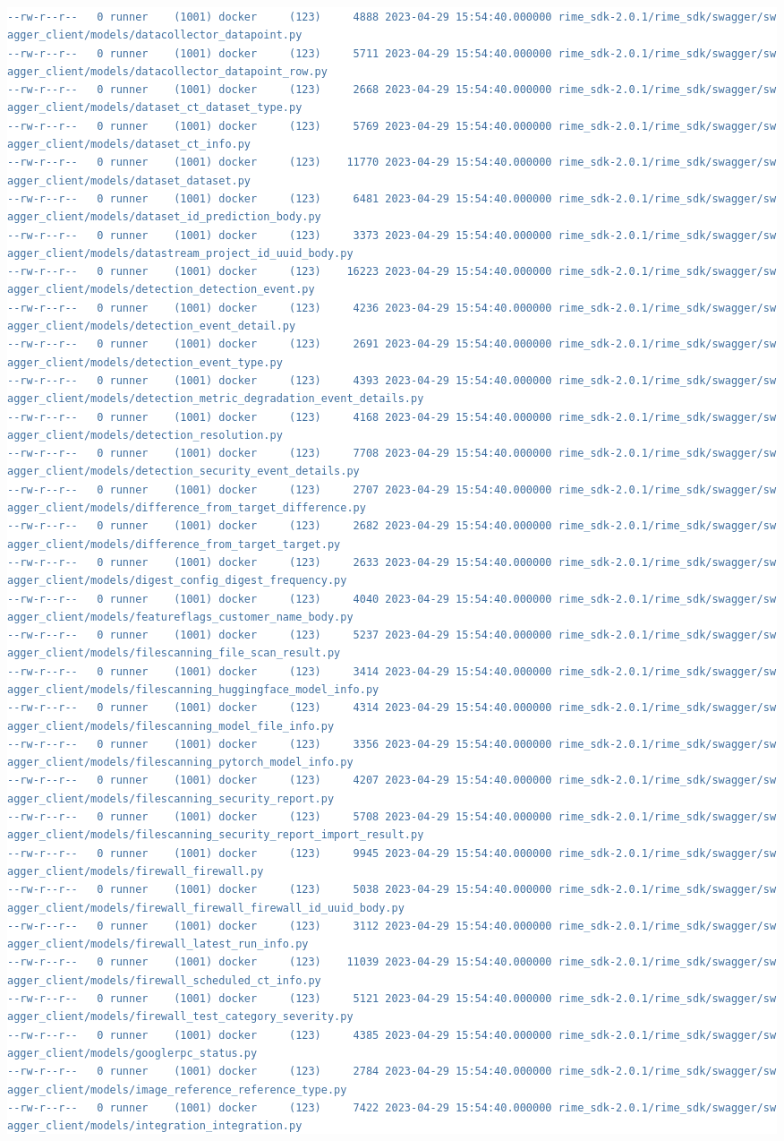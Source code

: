 ```diff
--rw-r--r--   0 runner    (1001) docker     (123)     4888 2023-04-29 15:54:40.000000 rime_sdk-2.0.1/rime_sdk/swagger/swagger_client/models/datacollector_datapoint.py
--rw-r--r--   0 runner    (1001) docker     (123)     5711 2023-04-29 15:54:40.000000 rime_sdk-2.0.1/rime_sdk/swagger/swagger_client/models/datacollector_datapoint_row.py
--rw-r--r--   0 runner    (1001) docker     (123)     2668 2023-04-29 15:54:40.000000 rime_sdk-2.0.1/rime_sdk/swagger/swagger_client/models/dataset_ct_dataset_type.py
--rw-r--r--   0 runner    (1001) docker     (123)     5769 2023-04-29 15:54:40.000000 rime_sdk-2.0.1/rime_sdk/swagger/swagger_client/models/dataset_ct_info.py
--rw-r--r--   0 runner    (1001) docker     (123)    11770 2023-04-29 15:54:40.000000 rime_sdk-2.0.1/rime_sdk/swagger/swagger_client/models/dataset_dataset.py
--rw-r--r--   0 runner    (1001) docker     (123)     6481 2023-04-29 15:54:40.000000 rime_sdk-2.0.1/rime_sdk/swagger/swagger_client/models/dataset_id_prediction_body.py
--rw-r--r--   0 runner    (1001) docker     (123)     3373 2023-04-29 15:54:40.000000 rime_sdk-2.0.1/rime_sdk/swagger/swagger_client/models/datastream_project_id_uuid_body.py
--rw-r--r--   0 runner    (1001) docker     (123)    16223 2023-04-29 15:54:40.000000 rime_sdk-2.0.1/rime_sdk/swagger/swagger_client/models/detection_detection_event.py
--rw-r--r--   0 runner    (1001) docker     (123)     4236 2023-04-29 15:54:40.000000 rime_sdk-2.0.1/rime_sdk/swagger/swagger_client/models/detection_event_detail.py
--rw-r--r--   0 runner    (1001) docker     (123)     2691 2023-04-29 15:54:40.000000 rime_sdk-2.0.1/rime_sdk/swagger/swagger_client/models/detection_event_type.py
--rw-r--r--   0 runner    (1001) docker     (123)     4393 2023-04-29 15:54:40.000000 rime_sdk-2.0.1/rime_sdk/swagger/swagger_client/models/detection_metric_degradation_event_details.py
--rw-r--r--   0 runner    (1001) docker     (123)     4168 2023-04-29 15:54:40.000000 rime_sdk-2.0.1/rime_sdk/swagger/swagger_client/models/detection_resolution.py
--rw-r--r--   0 runner    (1001) docker     (123)     7708 2023-04-29 15:54:40.000000 rime_sdk-2.0.1/rime_sdk/swagger/swagger_client/models/detection_security_event_details.py
--rw-r--r--   0 runner    (1001) docker     (123)     2707 2023-04-29 15:54:40.000000 rime_sdk-2.0.1/rime_sdk/swagger/swagger_client/models/difference_from_target_difference.py
--rw-r--r--   0 runner    (1001) docker     (123)     2682 2023-04-29 15:54:40.000000 rime_sdk-2.0.1/rime_sdk/swagger/swagger_client/models/difference_from_target_target.py
--rw-r--r--   0 runner    (1001) docker     (123)     2633 2023-04-29 15:54:40.000000 rime_sdk-2.0.1/rime_sdk/swagger/swagger_client/models/digest_config_digest_frequency.py
--rw-r--r--   0 runner    (1001) docker     (123)     4040 2023-04-29 15:54:40.000000 rime_sdk-2.0.1/rime_sdk/swagger/swagger_client/models/featureflags_customer_name_body.py
--rw-r--r--   0 runner    (1001) docker     (123)     5237 2023-04-29 15:54:40.000000 rime_sdk-2.0.1/rime_sdk/swagger/swagger_client/models/filescanning_file_scan_result.py
--rw-r--r--   0 runner    (1001) docker     (123)     3414 2023-04-29 15:54:40.000000 rime_sdk-2.0.1/rime_sdk/swagger/swagger_client/models/filescanning_huggingface_model_info.py
--rw-r--r--   0 runner    (1001) docker     (123)     4314 2023-04-29 15:54:40.000000 rime_sdk-2.0.1/rime_sdk/swagger/swagger_client/models/filescanning_model_file_info.py
--rw-r--r--   0 runner    (1001) docker     (123)     3356 2023-04-29 15:54:40.000000 rime_sdk-2.0.1/rime_sdk/swagger/swagger_client/models/filescanning_pytorch_model_info.py
--rw-r--r--   0 runner    (1001) docker     (123)     4207 2023-04-29 15:54:40.000000 rime_sdk-2.0.1/rime_sdk/swagger/swagger_client/models/filescanning_security_report.py
--rw-r--r--   0 runner    (1001) docker     (123)     5708 2023-04-29 15:54:40.000000 rime_sdk-2.0.1/rime_sdk/swagger/swagger_client/models/filescanning_security_report_import_result.py
--rw-r--r--   0 runner    (1001) docker     (123)     9945 2023-04-29 15:54:40.000000 rime_sdk-2.0.1/rime_sdk/swagger/swagger_client/models/firewall_firewall.py
--rw-r--r--   0 runner    (1001) docker     (123)     5038 2023-04-29 15:54:40.000000 rime_sdk-2.0.1/rime_sdk/swagger/swagger_client/models/firewall_firewall_firewall_id_uuid_body.py
--rw-r--r--   0 runner    (1001) docker     (123)     3112 2023-04-29 15:54:40.000000 rime_sdk-2.0.1/rime_sdk/swagger/swagger_client/models/firewall_latest_run_info.py
--rw-r--r--   0 runner    (1001) docker     (123)    11039 2023-04-29 15:54:40.000000 rime_sdk-2.0.1/rime_sdk/swagger/swagger_client/models/firewall_scheduled_ct_info.py
--rw-r--r--   0 runner    (1001) docker     (123)     5121 2023-04-29 15:54:40.000000 rime_sdk-2.0.1/rime_sdk/swagger/swagger_client/models/firewall_test_category_severity.py
--rw-r--r--   0 runner    (1001) docker     (123)     4385 2023-04-29 15:54:40.000000 rime_sdk-2.0.1/rime_sdk/swagger/swagger_client/models/googlerpc_status.py
--rw-r--r--   0 runner    (1001) docker     (123)     2784 2023-04-29 15:54:40.000000 rime_sdk-2.0.1/rime_sdk/swagger/swagger_client/models/image_reference_reference_type.py
--rw-r--r--   0 runner    (1001) docker     (123)     7422 2023-04-29 15:54:40.000000 rime_sdk-2.0.1/rime_sdk/swagger/swagger_client/models/integration_integration.py
```